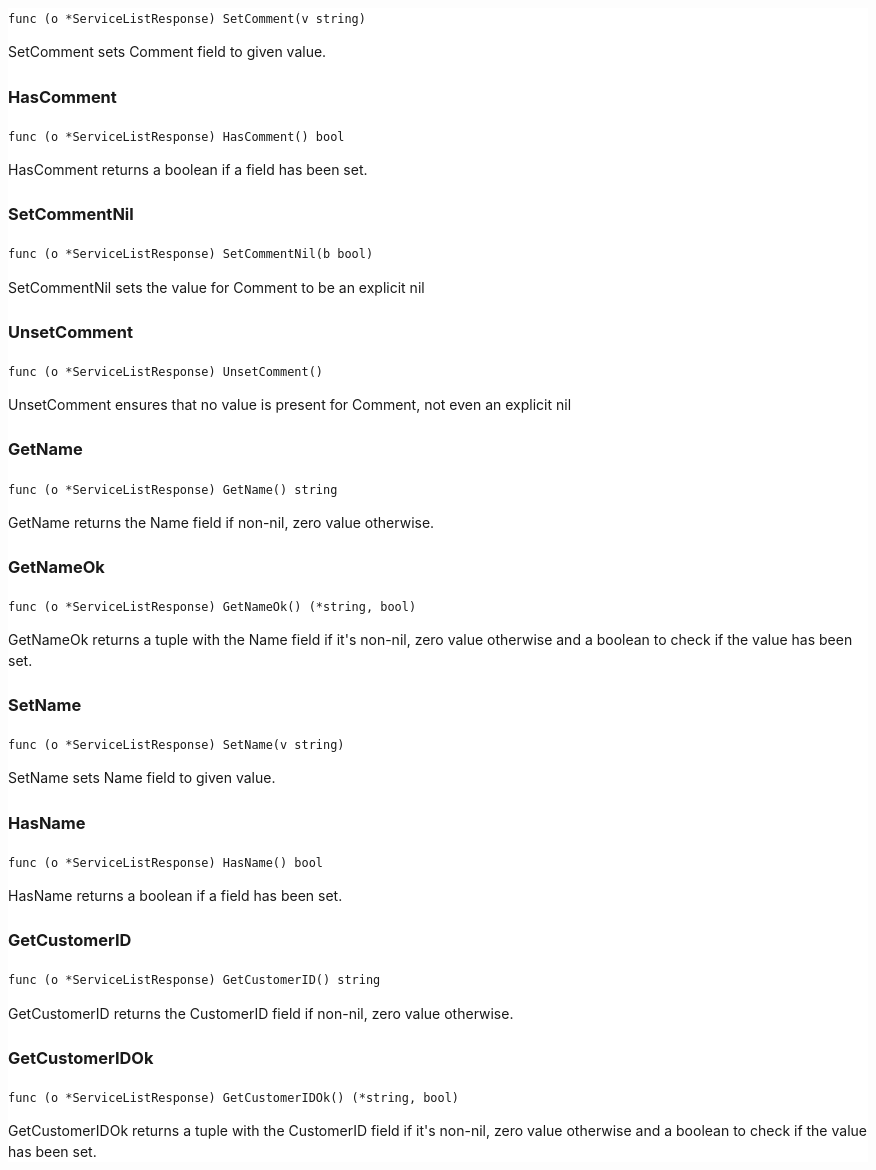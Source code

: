 `func (o *ServiceListResponse) SetComment(v string)`

SetComment sets Comment field to given value.

### HasComment

`func (o *ServiceListResponse) HasComment() bool`

HasComment returns a boolean if a field has been set.

### SetCommentNil

`func (o *ServiceListResponse) SetCommentNil(b bool)`

 SetCommentNil sets the value for Comment to be an explicit nil

### UnsetComment
`func (o *ServiceListResponse) UnsetComment()`

UnsetComment ensures that no value is present for Comment, not even an explicit nil
### GetName

`func (o *ServiceListResponse) GetName() string`

GetName returns the Name field if non-nil, zero value otherwise.

### GetNameOk

`func (o *ServiceListResponse) GetNameOk() (*string, bool)`

GetNameOk returns a tuple with the Name field if it's non-nil, zero value otherwise
and a boolean to check if the value has been set.

### SetName

`func (o *ServiceListResponse) SetName(v string)`

SetName sets Name field to given value.

### HasName

`func (o *ServiceListResponse) HasName() bool`

HasName returns a boolean if a field has been set.

### GetCustomerID

`func (o *ServiceListResponse) GetCustomerID() string`

GetCustomerID returns the CustomerID field if non-nil, zero value otherwise.

### GetCustomerIDOk

`func (o *ServiceListResponse) GetCustomerIDOk() (*string, bool)`

GetCustomerIDOk returns a tuple with the CustomerID field if it's non-nil, zero value otherwise
and a boolean to check if the value has been set.
